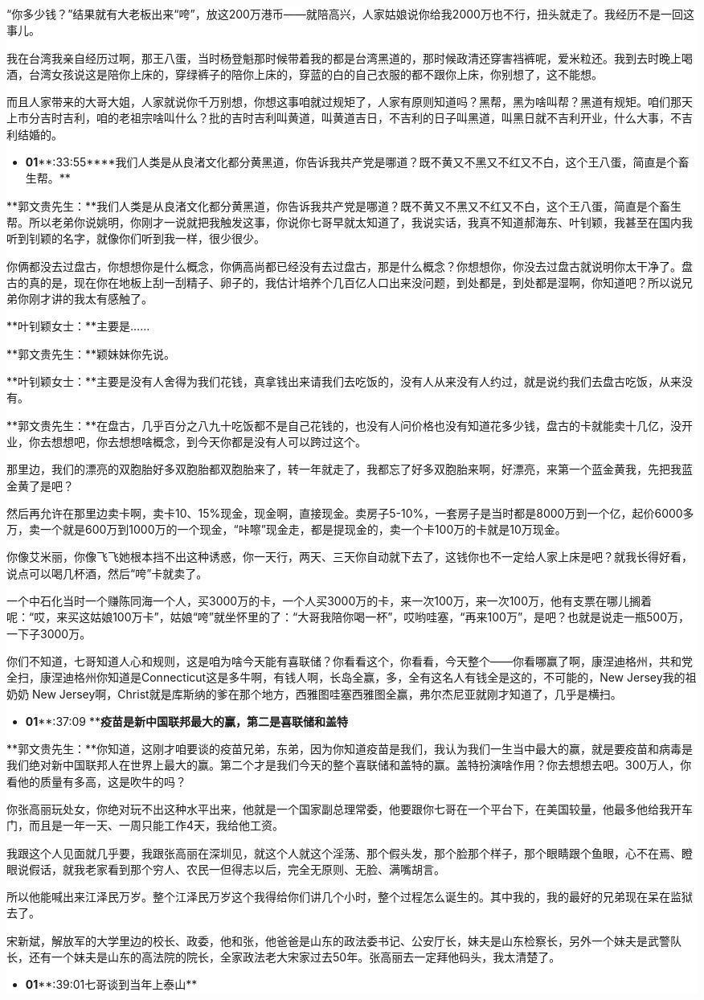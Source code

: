 “你多少钱？”结果就有大老板出来“咵”，放这200万港币——就陪高兴，人家姑娘说你给我2000万也不行，扭头就走了。我经历不是一回这事儿。

我在台湾我亲自经历过啊，那王八蛋，当时杨登魁那时候带着我的都是台湾黑道的，那时候政清还穿害裆裤呢，爱米粒还。我到去时晚上喝酒，台湾女孩说这是陪你上床的，穿绿裤子的陪你上床的，穿蓝的白的自己衣服的都不跟你上床，你别想了，这不能想。

而且人家带来的大哥大姐，人家就说你千万别想，你想这事咱就过规矩了，人家有原则知道吗？黑帮，黑为啥叫帮？黑道有规矩。咱们那天上市分吉时吉利，咱的老祖宗啥叫什么？批的吉时吉利叫黄道，叫黄道吉日，不吉利的日子叫黑道，叫黑日就不吉利开业，什么大事，不吉利结婚的。

- **01****:33:55****我们人类是从良渚文化都分黄黑道，你告诉我共产党是哪道？既不黄又不黑又不红又不白，这个王八蛋，简直是个畜生帮。**


**郭文贵先生：**我们人类是从良渚文化都分黄黑道，你告诉我共产党是哪道？既不黄又不黑又不红又不白，这个王八蛋，简直是个畜生帮。所以老弟你说姚明，你刚才一说就把我触发这事，你说你七哥早就太知道了，我说实话，我真不知道郝海东、叶钊颖，我甚至在国内我听到钊颖的名字，就像你们听到我一样，很少很少。

你俩都没去过盘古，你想想你是什么概念，你俩高尚都已经没有去过盘古，那是什么概念？你想想你，你没去过盘古就说明你太干净了。盘古的真的是，现在你在地板上刮一刮精子、卵子的，我估计培养个几百亿人口出来没问题，到处都是，到处都是湿啊，你知道吧？所以说兄弟你刚才讲的我太有感触了。

**叶钊颖女士：**主要是……

**郭文贵先生：**颖妹妹你先说。

**叶钊颖女士：**主要是没有人舍得为我们花钱，真拿钱出来请我们去吃饭的，没有人从来没有人约过，就是说约我们去盘古吃饭，从来没有。

**郭文贵先生：**在盘古，几乎百分之八九十吃饭都不是自己花钱的，也没有人问价格也没有知道花多少钱，盘古的卡就能卖十几亿，没开业，你去想想吧，你去想想啥概念，到今天你都是没有人可以跨过这个。

那里边，我们的漂亮的双胞胎好多双胞胎都双胞胎来了，转一年就走了，我都忘了好多双胞胎来啊，好漂亮，来第一个蓝金黄我，先把我蓝金黄了是吧？

然后再允许在那里边卖卡啊，卖卡10、15%现金，现金啊，直接现金。卖房子5-10%，一套房子是当时都是8000万到一个亿，起价6000多万，卖一个就是600万到1000万的一个现金，“咔嚓”现金走，都是提现金的，卖一个卡100万的卡就是10万现金。

你像艾米丽，你像飞飞她根本挡不出这种诱惑，你一天行，两天、三天你自动就下去了，这钱你也不一定给人家上床是吧？就我长得好看，说点可以喝几杯酒，然后“咵”卡就卖了。

一个中石化当时一个赚陈同海一个人，买3000万的卡，一个人买3000万的卡，来一次100万，来一次100万，他有支票在哪儿搁着呢：“哎，来买这姑娘100万卡”，姑娘“咵”就坐怀里的了：“大哥我陪你喝一杯”，哎哟哇塞，“再来100万”，是吧？也就是说走一瓶500万，一下子3000万。

你们不知道，七哥知道人心和规则，这是咱为啥今天能有喜联储？你看看这个，你看看，今天整个——你看哪赢了啊，康涅迪格州，共和党全扫，康涅迪格州你知道是Connecticut这是多牛啊，有钱人啊，长岛全赢，多，全有这名人有钱全是这的，不可能的，New Jersey我的祖奶奶 New Jersey啊，Christ就是库斯纳的爹在那个地方，西雅图哇塞西雅图全赢，弗尔杰尼亚就刚才知道了，几乎是横扫。

- **01****:37:09 ****疫苗是新中国联邦最大的赢，第二是喜联储和盖特**


**郭文贵先生：**你知道，这刚才咱要谈的疫苗兄弟，东弟，因为你知道疫苗是我们，我认为我们一生当中最大的赢，就是要疫苗和病毒是我们绝对新中国联邦人在世界上最大的赢。第二个才是我们今天的整个喜联储和盖特的赢。盖特扮演啥作用？你去想想去吧。300万人，你看他的质量有多高，这是吹牛的吗？

你张高丽玩处女，你绝对玩不出这种水平出来，他就是一个国家副总理常委，他要跟你七哥在一个平台下，在美国较量，他最多他给我开车门，而且是一年一天、一周只能工作4天，我给他工资。

我跟这个人见面就几乎要，我跟张高丽在深圳见，就这个人就这个淫荡、那个假头发，那个脸那个样子，那个眼睛跟个鱼眼，心不在焉、瞪眼说假话，就我老家看到那个穷人、农民一但得志以后，完全无原则、无脸、满嘴胡言。

所以他能喊出来江泽民万岁。整个江泽民万岁这个我得给你们讲几个小时，整个过程怎么诞生的。其中我的，我的最好的兄弟现在呆在监狱去了。

宋新斌，解放军的大学里边的校长、政委，他和张，他爸爸是山东的政法委书记、公安厅长，妹夫是山东检察长，另外一个妹夫是武警队长，还有一个妹夫是山东的高法院的院长，全家政法老大宋家过去50年。张高丽去一定拜他码头，我太清楚了。

- **01****:39:01七哥谈到当年上泰山**


